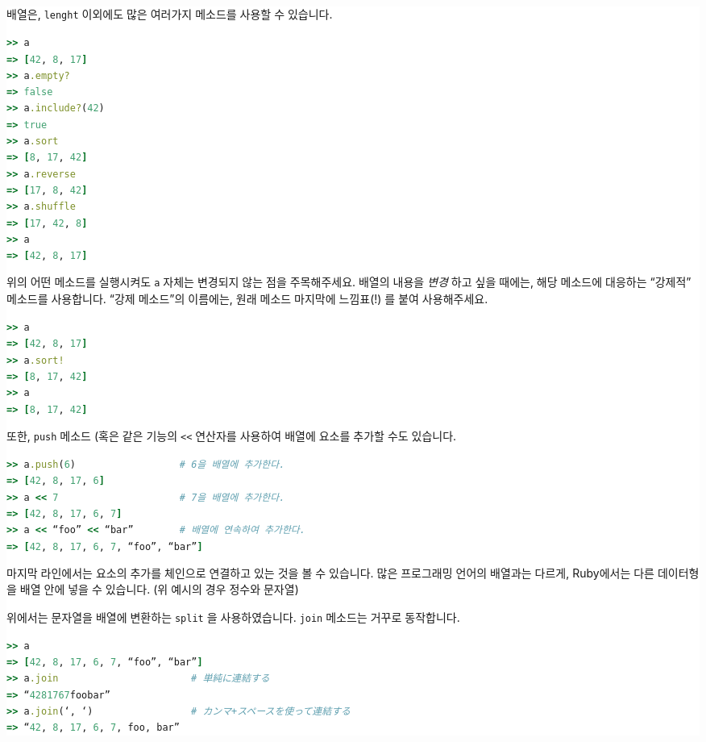 
배열은, `lenght` 이외에도 많은 여러가지 메소드를 사용할 수 있습니다.

```ruby
>> a
=> [42, 8, 17]
>> a.empty?
=> false
>> a.include?(42)
=> true
>> a.sort
=> [8, 17, 42]
>> a.reverse
=> [17, 8, 42]
>> a.shuffle
=> [17, 42, 8]
>> a
=> [42, 8, 17]
```

위의 어떤 메소드를 실행시켜도 `a` 자체는 변경되지 않는 점을 주목해주세요. 배열의 내용을 *변경* 하고 싶을 때에는, 해당 메소드에 대응하는 “강제적” 메소드를 사용합니다. “강제 메소드”의 이름에는, 원래 메소드 마지막에 느낌표(!) 를 붙여 사용해주세요.

```ruby
>> a
=> [42, 8, 17]
>> a.sort!
=> [8, 17, 42]
>> a
=> [8, 17, 42]
```

또한, `push` 메소드 (혹은 같은 기능의 `<<` 연산자를 사용하여 배열에 요소를 추가할 수도 있습니다.

```ruby
>> a.push(6)                  # 6을 배열에 추가한다.
=> [42, 8, 17, 6]
>> a << 7                     # 7을 배열에 추가한다.
=> [42, 8, 17, 6, 7]
>> a << “foo” << “bar”        # 배열에 연속하여 추가한다.
=> [42, 8, 17, 6, 7, “foo”, “bar”]
```

마지막 라인에서는 요소의 추가를 체인으로 연결하고 있는 것을 볼 수 있습니다. 많은 프로그래밍 언어의 배열과는 다르게, Ruby에서는 다른 데이터형을 배열 안에 넣을 수 있습니다. (위 예시의 경우 정수와 문자열)

위에서는 문자열을 배열에 변환하는 `split` 을 사용하였습니다. `join` 메소드는 거꾸로 동작합니다.

```ruby
>> a
=> [42, 8, 17, 6, 7, “foo”, “bar”]
>> a.join                       # 単純に連結する
=> “4281767foobar”
>> a.join(‘, ‘)                 # カンマ+スペースを使って連結する
=> “42, 8, 17, 6, 7, foo, bar”
```
